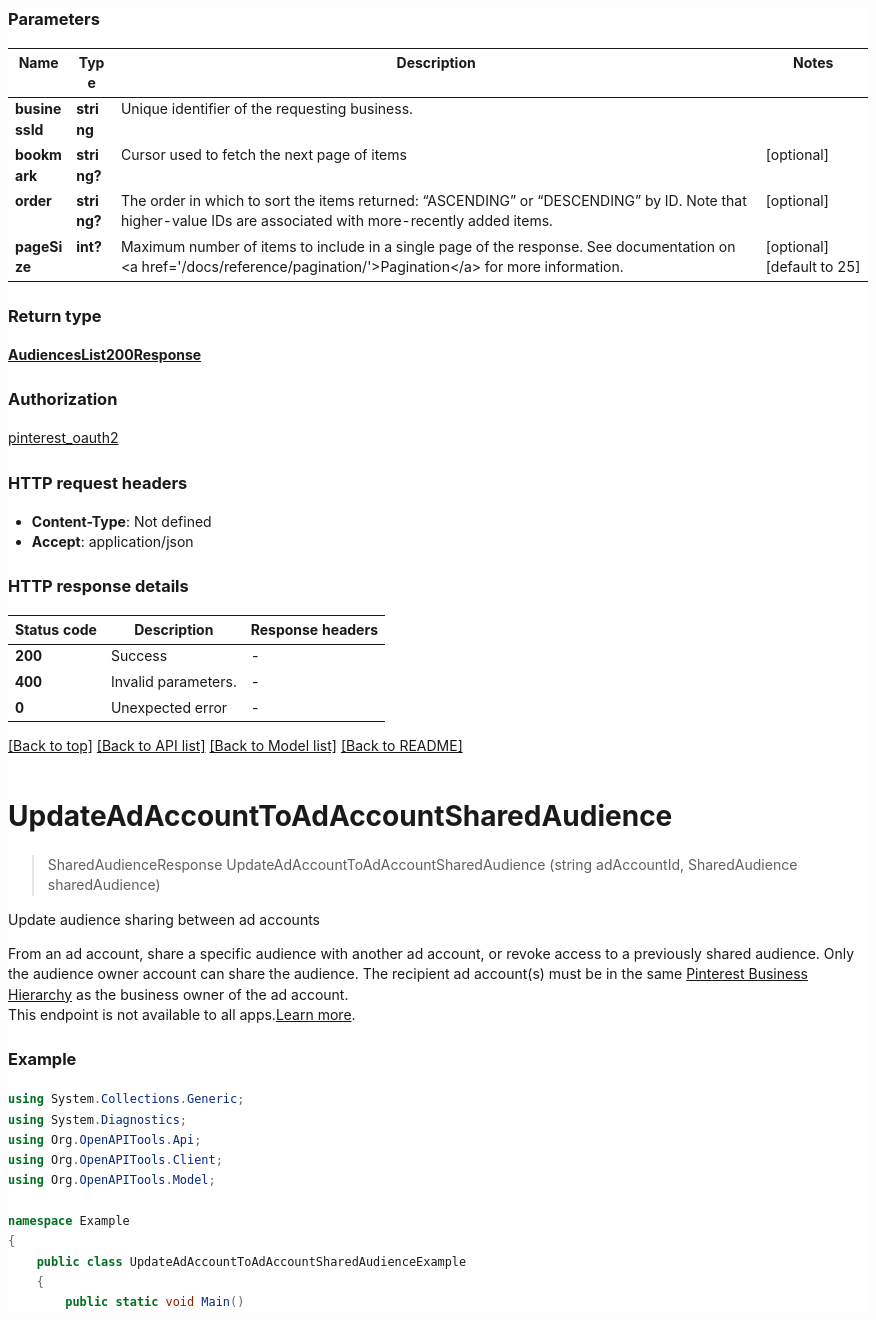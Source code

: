 ### Parameters

| Name | Type | Description | Notes |
|------|------|-------------|-------|
| **businessId** | **string** | Unique identifier of the requesting business. |  |
| **bookmark** | **string?** | Cursor used to fetch the next page of items | [optional]  |
| **order** | **string?** | The order in which to sort the items returned: “ASCENDING” or “DESCENDING” by ID. Note that higher-value IDs are associated with more-recently added items. | [optional]  |
| **pageSize** | **int?** | Maximum number of items to include in a single page of the response. See documentation on &lt;a href&#x3D;&#39;/docs/reference/pagination/&#39;&gt;Pagination&lt;/a&gt; for more information. | [optional] [default to 25] |

### Return type

[**AudiencesList200Response**](AudiencesList200Response.md)

### Authorization

[pinterest_oauth2](../README.md#pinterest_oauth2)

### HTTP request headers

 - **Content-Type**: Not defined
 - **Accept**: application/json


### HTTP response details
| Status code | Description | Response headers |
|-------------|-------------|------------------|
| **200** | Success |  -  |
| **400** | Invalid parameters. |  -  |
| **0** | Unexpected error |  -  |

[[Back to top]](#) [[Back to API list]](../README.md#documentation-for-api-endpoints) [[Back to Model list]](../README.md#documentation-for-models) [[Back to README]](../README.md)

<a id="updateadaccounttoadaccountsharedaudience"></a>
# **UpdateAdAccountToAdAccountSharedAudience**
> SharedAudienceResponse UpdateAdAccountToAdAccountSharedAudience (string adAccountId, SharedAudience sharedAudience)

Update audience sharing between ad accounts

From an ad account, share a specific audience with another ad account, or revoke access to a previously shared audience. Only the audience owner account can share the audience. The recipient ad account(s) must be in the same <a href='https://help.pinterest.com/en/business/article/create-and-manage-accounts'>Pinterest Business Hierarchy</a> as the business owner of the ad account.<br> This endpoint is not available to all apps.<a href='/docs/getting-started/beta-and-advanced-access/'>Learn more</a>.

### Example
```csharp
using System.Collections.Generic;
using System.Diagnostics;
using Org.OpenAPITools.Api;
using Org.OpenAPITools.Client;
using Org.OpenAPITools.Model;

namespace Example
{
    public class UpdateAdAccountToAdAccountSharedAudienceExample
    {
        public static void Main()
```